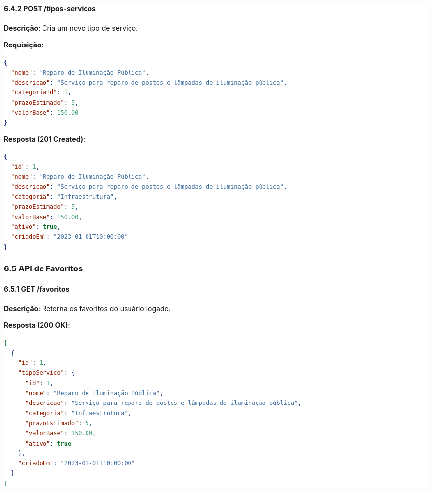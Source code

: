 #### 6.4.2 POST /tipos-servicos

**Descrição**: Cria um novo tipo de serviço.

**Requisição**:
```json
{
  "nome": "Reparo de Iluminação Pública",
  "descricao": "Serviço para reparo de postes e lâmpadas de iluminação pública",
  "categoriaId": 1,
  "prazoEstimado": 5,
  "valorBase": 150.00
}
```

**Resposta (201 Created)**:
```json
{
  "id": 1,
  "nome": "Reparo de Iluminação Pública",
  "descricao": "Serviço para reparo de postes e lâmpadas de iluminação pública",
  "categoria": "Infraestrutura",
  "prazoEstimado": 5,
  "valorBase": 150.00,
  "ativo": true,
  "criadoEm": "2023-01-01T10:00:00"
}
```

### 6.5 API de Favoritos

#### 6.5.1 GET /favoritos

**Descrição**: Retorna os favoritos do usuário logado.

**Resposta (200 OK)**:
```json
[
  {
    "id": 1,
    "tipoServico": {
      "id": 1,
      "nome": "Reparo de Iluminação Pública",
      "descricao": "Serviço para reparo de postes e lâmpadas de iluminação pública",
      "categoria": "Infraestrutura",
      "prazoEstimado": 5,
      "valorBase": 150.00,
      "ativo": true
    },
    "criadoEm": "2023-01-01T10:00:00"
  }
]
```
